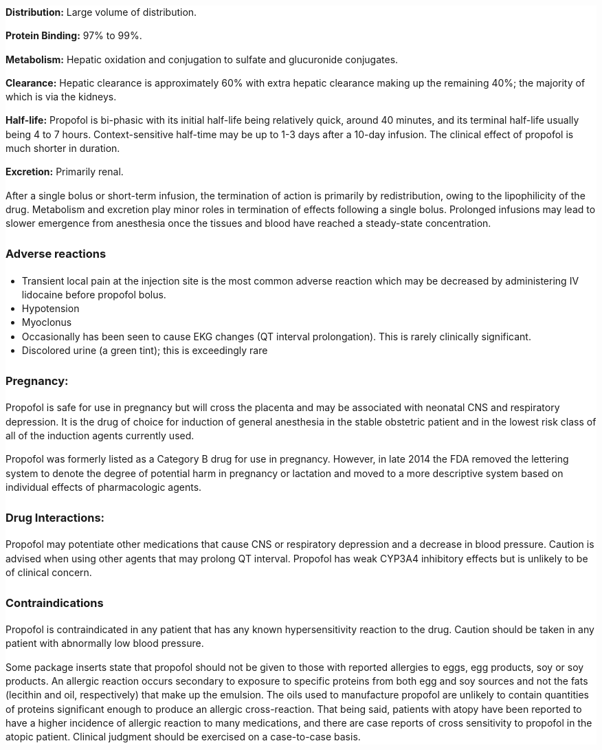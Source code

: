 **Distribution:** Large volume of distribution.

**Protein Binding:** 97% to 99%.

**Metabolism:** Hepatic oxidation and conjugation to sulfate and glucuronide conjugates.

**Clearance:** Hepatic clearance is approximately 60% with extra hepatic clearance making up the remaining 40%; the majority of which is via the kidneys.

**Half-life:** Propofol is bi-phasic with its initial half-life being relatively quick, around 40 minutes, and its terminal half-life usually being 4 to 7 hours. Context-sensitive half-time may be up to 1-3 days after a 10-day infusion.  The clinical effect of propofol is much shorter in duration.

**Excretion:** Primarily renal.

After a single bolus or short-term infusion, the termination of action is primarily by redistribution, owing to the lipophilicity of the drug.  Metabolism and excretion play minor roles in termination of effects following a single bolus.  Prolonged infusions may lead to slower emergence from anesthesia once the tissues and blood have reached a steady-state concentration. 

### Adverse reactions 
* Transient local pain at the injection site is the most common adverse reaction which may be decreased by administering IV lidocaine before propofol bolus. 
* Hypotension
* Myoclonus
* Occasionally has been seen to cause EKG changes (QT interval prolongation).  This is rarely clinically significant.
* Discolored urine (a green tint); this is exceedingly rare

### Pregnancy: 
Propofol is safe for use in pregnancy but will cross the placenta and may be associated with neonatal CNS and respiratory depression.  It is the drug of choice for induction of general anesthesia in the stable obstetric patient and in the lowest risk class of all of the induction agents currently used.

Propofol was formerly listed as a Category B drug for use in pregnancy.  However, in late 2014 the FDA removed the lettering system to denote the degree of potential harm in pregnancy or lactation and moved to a more descriptive system based on individual effects of pharmacologic agents. 

### Drug Interactions:
Propofol may potentiate other medications that cause CNS or respiratory depression and a decrease in blood pressure. Caution is advised when using other agents that may prolong QT interval. Propofol has weak CYP3A4 inhibitory effects but is unlikely to be of clinical concern. 

### Contraindications
Propofol is contraindicated in any patient that has any known hypersensitivity reaction to the drug. Caution should be taken in any patient with abnormally low blood pressure.  

Some package inserts state that propofol should not be given to those with reported allergies to eggs, egg products, soy or soy products. An allergic reaction occurs secondary to exposure to specific proteins from both egg and soy sources and not the fats (lecithin and oil, respectively) that make up the emulsion.  The oils used to manufacture propofol are unlikely to contain quantities of proteins significant enough to produce an allergic cross-reaction.  That being said, patients with atopy have been reported to have a higher incidence of allergic reaction to many medications, and there are case reports of cross sensitivity to propofol in the atopic patient.  Clinical judgment should be exercised on a case-to-case basis. 
